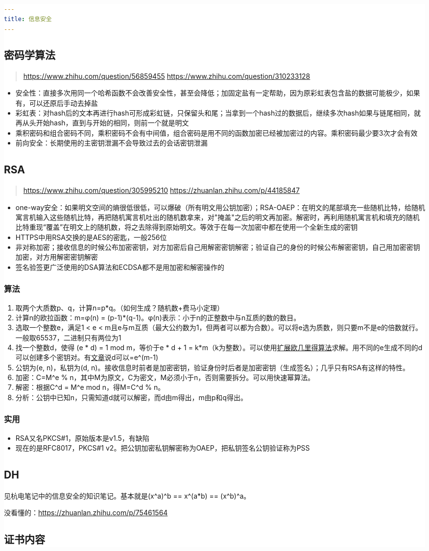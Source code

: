 ```yaml
---
title: 信息安全
---
```


## 密码学算法

> https://www.zhihu.com/question/56859455
> https://www.zhihu.com/question/310233128

* 安全性：直接多次用同一个哈希函数不会改善安全性，甚至会降低；加固定盐有一定帮助，因为原彩虹表包含盐的数据可能极少，如果有，可以还原后手动去掉盐
* 彩虹表：对hash后的文本再进行hash可形成彩虹链，只保留头和尾；当拿到一个hash过的数据后，继续多次hash如果与链尾相同，就再从头开始hash，直到与开始的相同，则前一个就是明文
* 乘积密码和组合密码不同，乘积密码不会有中间值，组合密码是用不同的函数加密已经被加密过的内容。乘积密码最少要3次才会有效
* 前向安全：长期使用的主密钥泄漏不会导致过去的会话密钥泄漏

## RSA

> https://www.zhihu.com/question/305995210
> https://zhuanlan.zhihu.com/p/44185847

* one-way安全：如果明文空间的熵很低很低，可以爆破（所有明文用公钥加密）；RSA-OAEP：在明文的尾部填充一些随机比特，给随机寓言机输入这些随机比特，再把随机寓言机吐出的随机数拿来，对"掩盖"之后的明文再加密。解密时，再利用随机寓言机和填充的随机比特重现“覆盖”在明文上的随机数，将之去除得到原始明文。等效于在每一次加密中都在使用一个全新生成的密钥
* HTTPS中用RSA交换的是AES的密匙，一般256位
* 非对称加密；接收信息的时候公布加密密钥，对方加密后自己用解密密钥解密；验证自己的身份的时候公布解密密钥，自己用加密密钥加密，对方用解密密钥解密
* 签名验签更广泛使用的DSA算法和ECDSA都不是用加密和解密操作的

### 算法

1. 取两个大质数p、q，计算n=p*q。（如何生成？随机数+费马小定理）
2. 计算n的欧拉函数：m=φ(n) = (p-1)*(q-1)。φ(n)表示：小于n的正整数中与n互质的数的数目。
3. 选取一个整数e，满足1 < e < m且e与m互质（最大公约数为1，但两者可以都为合数）。可以将e选为质数，则只要m不是e的倍数就行。一般取65537，二进制只有两位为1
4. 找一个整数d，使得 (e * d) = 1 mod m，等价于e * d + 1 = k*m（k为整数）。可以使用[扩展欧几里得算法](https://zh.wikipedia.org/wiki/扩展欧几里得算法)求解。用不同的e生成不同的d可以创建多个密钥对。有[文章](https://www.zhihu.com/question/304030251/answer/550587452)说d可以=e^(m-1)
5. 公钥为(e, n)，私钥为(d, n)。接收信息时前者是加密密钥，验证身份时后者是加密密钥（生成签名）；几乎只有RSA有这样的特性。
6. 加密：C=M^e % n，其中M为原文，C为密文，M必须小于n，否则需要拆分。可以用快速幂算法。
7. 解密：根据C^d = M^e mod n，得M=C^d % n。
8. 分析：公钥中已知n，只需知道d就可以解密，而d由m得出，m由p和q得出。

### 实用

* RSA又名PKCS#1，原始版本是v1.5，有缺陷
* 现在的是RFC8017，PKCS#1 v2。把公钥加密私钥解密称为OAEP，把私钥签名公钥验证称为PSS

## DH

见杭电笔记中的信息安全的知识笔记。基本就是(x^a)^b == x^(a*b) == (x^b)^a。

没看懂的：https://zhuanlan.zhihu.com/p/75461564

## 证书内容
